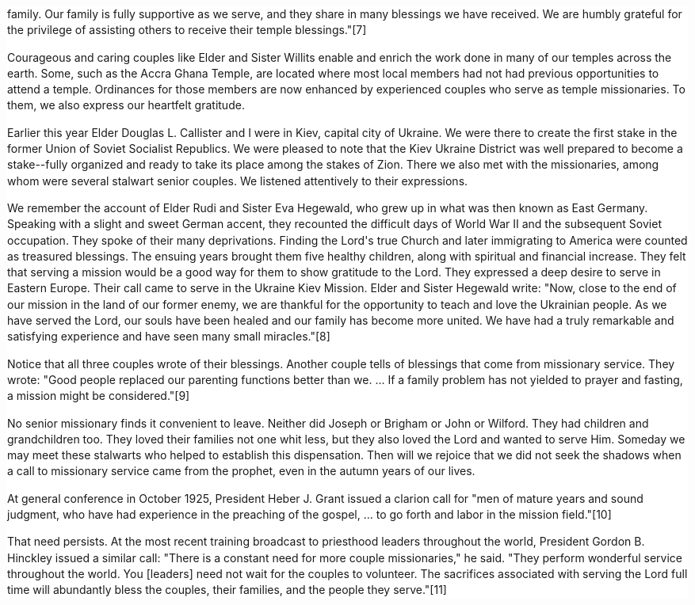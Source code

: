 family. Our family is fully supportive as we serve, and they share in many
blessings we have received. We are humbly grateful for the privilege of
assisting others to receive their temple blessings."[7]

Courageous and caring couples like Elder and Sister Willits enable and enrich
the work done in many of our temples across the earth. Some, such as the Accra
Ghana Temple, are located where most local members had not had previous
opportunities to attend a temple. Ordinances for those members are now
enhanced by experienced couples who serve as temple missionaries. To them, we
also express our heartfelt gratitude.

Earlier this year Elder Douglas L. Callister and I were in Kiev, capital city
of Ukraine. We were there to create the first stake in the former Union of
Soviet Socialist Republics. We were pleased to note that the Kiev Ukraine
District was well prepared to become a stake--fully organized and ready to
take its place among the stakes of Zion. There we also met with the
missionaries, among whom were several stalwart senior couples. We listened
attentively to their expressions.

We remember the account of Elder Rudi and Sister Eva Hegewald, who grew up in
what was then known as East Germany. Speaking with a slight and sweet German
accent, they recounted the difficult days of World War II and the subsequent
Soviet occupation. They spoke of their many deprivations. Finding the Lord's
true Church and later immigrating to America were counted as treasured
blessings. The ensuing years brought them five healthy children, along with
spiritual and financial increase. They felt that serving a mission would be a
good way for them to show gratitude to the Lord. They expressed a deep desire
to serve in Eastern Europe. Their call came to serve in the Ukraine Kiev
Mission. Elder and Sister Hegewald write: "Now, close to the end of our
mission in the land of our former enemy, we are thankful for the opportunity
to teach and love the Ukrainian people. As we have served the Lord, our souls
have been healed and our family has become more united. We have had a truly
remarkable and satisfying experience and have seen many small miracles."[8]

Notice that all three couples wrote of their blessings. Another couple tells
of blessings that come from missionary service. They wrote: "Good people
replaced our parenting functions better than we. ... If a family problem has not
yielded to prayer and fasting, a mission might be considered."[9]

No senior missionary finds it convenient to leave. Neither did Joseph or
Brigham or John or Wilford. They had children and grandchildren too. They
loved their families not one whit less, but they also loved the Lord and
wanted to serve Him. Someday we may meet these stalwarts who helped to
establish this dispensation. Then will we rejoice that we did not seek the
shadows when a call to missionary service came from the prophet, even in the
autumn years of our lives.

At general conference in October 1925, President Heber J. Grant issued a
clarion call for "men of mature years and sound judgment, who have had
experience in the preaching of the gospel, ... to go forth and labor in the
mission field."[10]

That need persists. At the most recent training broadcast to priesthood
leaders throughout the world, President Gordon B. Hinckley issued a similar
call: "There is a constant need for more couple missionaries," he said. "They
perform wonderful service throughout the world. You [leaders] need not wait
for the couples to volunteer. The sacrifices associated with serving the Lord
full time will abundantly bless the couples, their families, and the people
they serve."[11]
